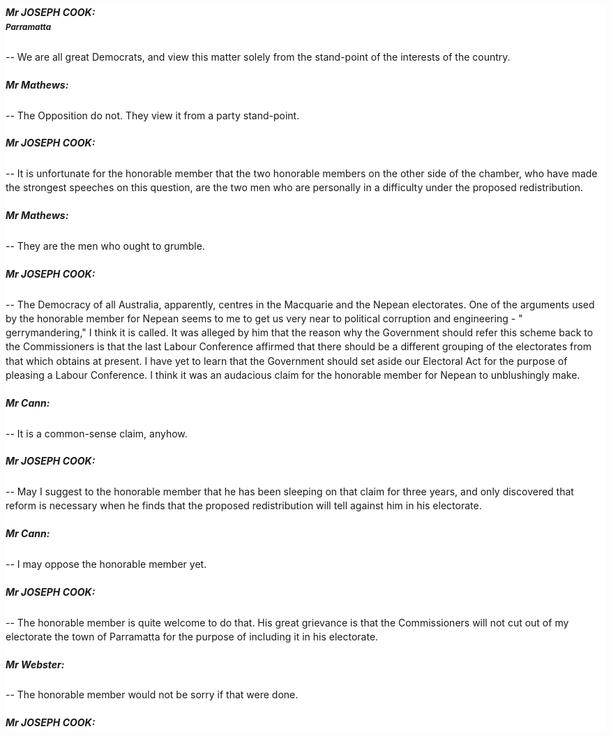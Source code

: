 ##### Mr JOSEPH COOK:<br><small class="text-muted">Parramatta</small>

-- We are all great Democrats, and view this matter solely from the stand-point of the interests of the country. 

##### Mr Mathews:

--  The Opposition do not. They view it from a party stand-point. 

##### Mr JOSEPH COOK:

-- It is unfortunate for the honorable member that the two honorable members on the other side  of the chamber, who have made the strongest speeches on this question, are the two men who are personally in a difficulty under the proposed redistribution. 

##### Mr Mathews:

-- They are the men who ought to grumble. 

##### Mr JOSEPH COOK:

-- The Democracy of all Australia, apparently, centres in the Macquarie and the Nepean electorates. One of the arguments used by the honorable member for Nepean seems to me to get us very near to political corruption and engineering - " gerrymandering," I think it is called. It was alleged by him that the reason why the Government should refer this scheme back to the Commissioners is that the last Labour Conference affirmed that there should be a different grouping of the electorates from that which obtains at present. I have yet to learn that the Government should set aside our Electoral Act for the purpose of pleasing a Labour Conference. I think it was an audacious claim for the honorable member for Nepean to unblushingly make. 

##### Mr Cann:

-- It is a common-sense claim, anyhow. 

##### Mr JOSEPH COOK:

-- May I suggest to the honorable member that he has been sleeping on that claim for three years, and only discovered that reform is necessary when he finds that the proposed redistribution will tell against him in his electorate. 

##### Mr Cann:

-- I may oppose the honorable member yet. 

##### Mr JOSEPH COOK:

-- The honorable member is quite welcome to do that.  His  great grievance is that the Commissioners will not cut out of my electorate the town of Parramatta for the purpose of including it in his electorate. 

##### Mr Webster:

-- The honorable member would not be sorry if that were done. 

##### Mr JOSEPH COOK:
